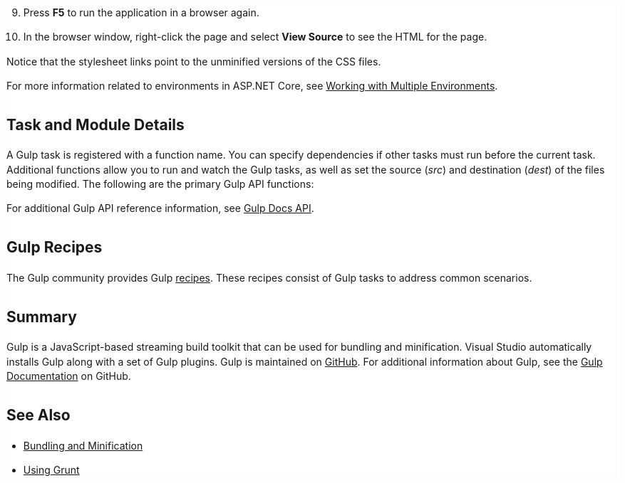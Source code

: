 9. Press **F5** to run the application in a browser again.

10. In the browser window, right-click the page and select **View Source** to see the HTML for the page.

   Notice that the stylesheet links point to the unminified versions of the CSS files.

For more information related to environments in ASP.NET Core, see [Working with Multiple Environments](../fundamentals/environments.md).

  ## Task and Module Details

A Gulp task is registered with a function name.  You can specify dependencies if other tasks must run before the current task. Additional functions allow you to run and watch the Gulp tasks, as well as set the source (*src*) and destination (*dest*) of the files being modified. The following are the primary Gulp API functions:



For additional Gulp API reference information, see [Gulp Docs API](https://github.com/gulpjs/gulp/blob/master/docs/API.md).

  ## Gulp Recipes

The Gulp community provides Gulp [recipes](https://github.com/gulpjs/gulp/blob/master/docs/recipes/README.md). These recipes consist of Gulp tasks to address common scenarios.

  ## Summary

Gulp is a JavaScript-based streaming build toolkit that can be used for bundling and minification. Visual Studio automatically installs Gulp along with a set of Gulp plugins. Gulp is maintained on [GitHub](https://github.com/gulpjs/gulp). For additional information about Gulp, see the [Gulp Documentation](https://github.com/gulpjs/gulp/blob/master/docs/README.md) on GitHub.

  ## See Also

* [Bundling and Minification](bundling-and-minification.md)

* [Using Grunt](using-grunt.md)
